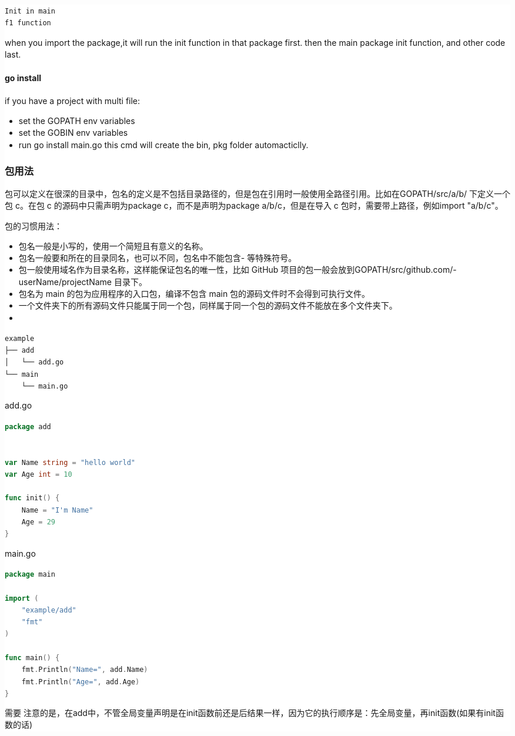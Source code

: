 ```go
Init in main
f1 function
```

when you import the package,it will run the init function in that package first. then the main package init function, and other code last.

#### go install

if you have a project with multi file:
- set the GOPATH env variables
- set the GOBIN env variables
- run go install main.go
this cmd will create the bin, pkg folder automacticlly.

### 包用法

   包可以定义在很深的目录中，包名的定义是不包括目录路径的，但是包在引用时一般使用全路径引用。比如在GOPATH/src/a/b/ 下定义一个包 c。在包 c 的源码中只需声明为package c，而不是声明为package a/b/c，但是在导入 c 包时，需要带上路径，例如import "a/b/c"。

包的习惯用法：
- 包名一般是小写的，使用一个简短且有意义的名称。
- 包名一般要和所在的目录同名，也可以不同，包名中不能包含- 等特殊符号。
- 包一般使用域名作为目录名称，这样能保证包名的唯一性，比如 GitHub 项目的包一般会放到GOPATH/src/github.com/- userName/projectName 目录下。
- 包名为 main 的包为应用程序的入口包，编译不包含 main 包的源码文件时不会得到可执行文件。
- 一个文件夹下的所有源码文件只能属于同一个包，同样属于同一个包的源码文件不能放在多个文件夹下。
- 
```
example
├── add
│   └── add.go
└── main
    └── main.go
```
add.go
```go
package add


var Name string = "hello world"
var Age int = 10

func init() {
	Name = "I'm Name"
	Age = 29
}
```

main.go
```go
package main

import (
	"example/add"
	"fmt"
)

func main() {
	fmt.Println("Name=", add.Name)
	fmt.Println("Age=", add.Age)
}
```
需要 注意的是，在add中，不管全局变量声明是在init函数前还是后结果一样，因为它的执行顺序是：先全局变量，再init函数(如果有init函数的话)

